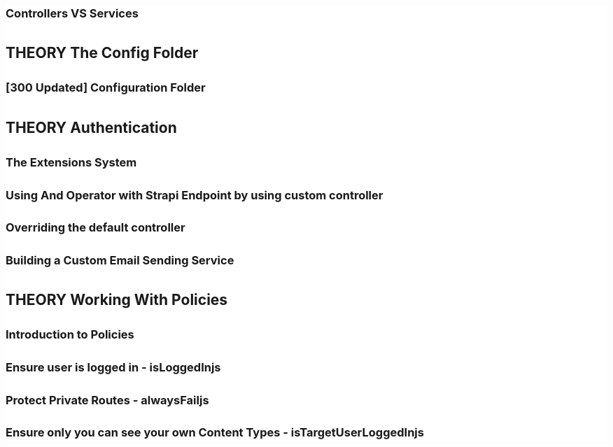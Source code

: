 ### Controllers VS Services
<iframe src="https://player.vimeo.com/video/654543872" width="640" height="564" frameborder="0" allow="autoplay; fullscreen" allowfullscreen></iframe>


## THEORY The Config Folder

### [300 Updated] Configuration Folder
<iframe src="https://player.vimeo.com/video/654543963" width="640" height="564" frameborder="0" allow="autoplay; fullscreen" allowfullscreen></iframe>


## THEORY Authentication

### The Extensions System
<iframe src="https://player.vimeo.com/video/654544076" width="640" height="564" frameborder="0" allow="autoplay; fullscreen" allowfullscreen></iframe>

### Using And Operator with Strapi Endpoint by using custom controller
<iframe src="https://player.vimeo.com/video/654544307" width="640" height="564" frameborder="0" allow="autoplay; fullscreen" allowfullscreen></iframe>

### Overriding the default controller
<iframe src="https://player.vimeo.com/video/654544601" width="640" height="564" frameborder="0" allow="autoplay; fullscreen" allowfullscreen></iframe>

### Building a Custom Email Sending Service
<iframe src="https://player.vimeo.com/video/654544866" width="640" height="564" frameborder="0" allow="autoplay; fullscreen" allowfullscreen></iframe>


## THEORY Working With Policies

### Introduction to Policies
<iframe src="https://player.vimeo.com/video/654545000" width="640" height="564" frameborder="0" allow="autoplay; fullscreen" allowfullscreen></iframe>

### Ensure user is logged in - isLoggedInjs
<iframe src="https://player.vimeo.com/video/654545143" width="640" height="564" frameborder="0" allow="autoplay; fullscreen" allowfullscreen></iframe>

### Protect Private Routes - alwaysFailjs
<iframe src="https://player.vimeo.com/video/654545265" width="640" height="564" frameborder="0" allow="autoplay; fullscreen" allowfullscreen></iframe>

### Ensure only you can see your own Content Types - isTargetUserLoggedInjs
<iframe src="https://player.vimeo.com/video/654545368" width="640" height="564" frameborder="0" allow="autoplay; fullscreen" allowfullscreen></iframe>
